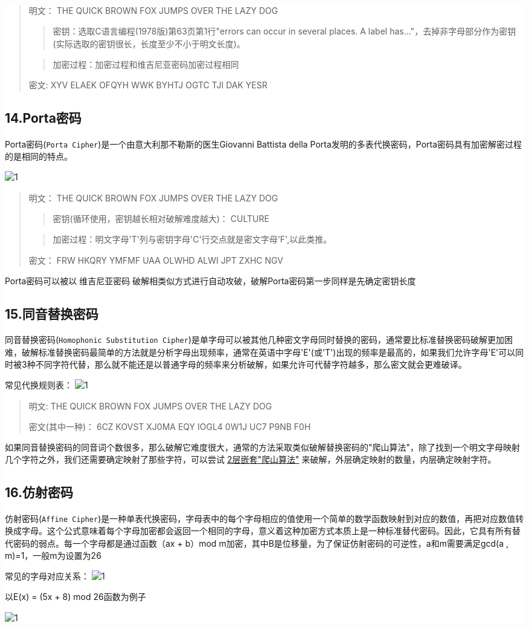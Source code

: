 >明文： THE QUICK BROWN FOX JUMPS OVER THE LAZY DOG
>
>>密钥：选取C语言编程(1978版)第63页第1行"errors can occur in several places. A label has..."，去掉非字母部分作为密钥(实际选取的密钥很长，长度至少不小于明文长度)。
>
>>加密过程：加密过程和维吉尼亚密码加密过程相同
>
>密文: XYV ELAEK OFQYH WWK BYHTJ OGTC TJI DAK YESR

## 14.**Porta密码**

Porta密码(`Porta Cipher`)是一个由意大利那不勒斯的医生Giovanni Battista della Porta发明的多表代换密码，Porta密码具有加密解密过程的是相同的特点。

![1](\img\Porta密码密表.png)

>明文： THE QUICK BROWN FOX JUMPS OVER THE LAZY DOG
>
>>密钥(循环使用，密钥越长相对破解难度越大)： CULTURE
>
>>加密过程：明文字母'T'列与密钥字母'C'行交点就是密文字母'F',以此类推。
>
>密文： FRW HKQRY YMFMF UAA OLWHD ALWI JPT ZXHC NGV

Porta密码可以被以 维吉尼亚密码 破解相类似方式进行自动攻破，破解Porta密码第一步同样是先确定密钥长度

## 15.**同音替换密码**
同音替换密码(`Homophonic Substitution Cipher`)是单字母可以被其他几种密文字母同时替换的密码，通常要比标准替换密码破解更加困难，破解标准替换密码最简单的方法就是分析字母出现频率，通常在英语中字母'E'(或'T')出现的频率是最高的，如果我们允许字母'E'可以同时被3种不同字符代替，那么就不能还是以普通字母的频率来分析破解，如果允许可代替字符越多，那么密文就会更难破译。

常见代换规则表：
![1](\img\同音替换密码常见规则.png)

>明文: THE QUICK BROWN FOX JUMPS OVER THE LAZY DOG
>
>密文(其中一种)： 6CZ KOVST XJ0MA EQY IOGL4 0W1J UC7 P9NB F0H

如果同音替换密码的同音词个数很多，那么破解它难度很大，通常的方法采取类似破解替换密码的"爬山算法"，除了找到一个明文字母映射几个字符之外，我们还需要确定映射了那些字符，可以尝试 [2层嵌套"爬山算法"](http://www.cs.sjsu.edu/faculty/stamp/RUA/homophonic.pdf) 来破解，外层确定映射的数量，内层确定映射字符。

## 16.**仿射密码**
仿射密码(`Affine Cipher`)是一种单表代换密码，字母表中的每个字母相应的值使用一个简单的数学函数映射到对应的数值，再把对应数值转换成字母。这个公式意味着每个字母加密都会返回一个相同的字母，意义着这种加密方式本质上是一种标准替代密码。因此，它具有所有替代密码的弱点。每一个字母都是通过函数（ax + b）mod m加密，其中B是位移量，为了保证仿射密码的可逆性，a和m需要满足gcd(a , m)=1，一般m为设置为26

常见的字母对应关系：
![1](\img\格罗斯菲尔德密码.png)

以E(x) = (5x + 8) mod 26函数为例子

![1](\img\仿射密码示例.png)
